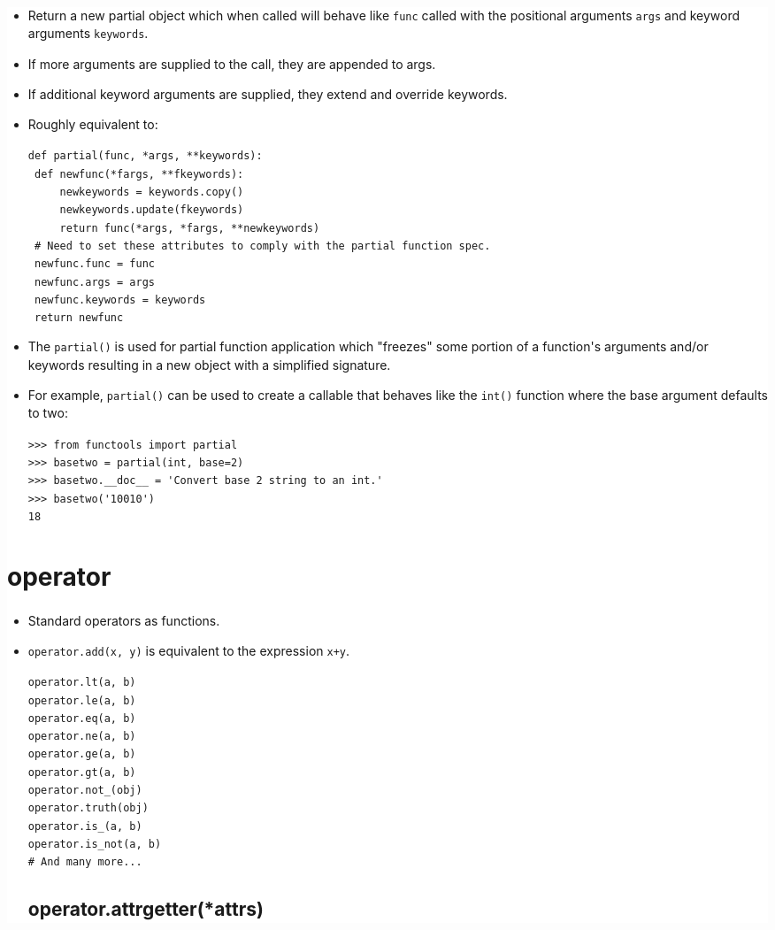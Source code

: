 - Return a new partial object which when called will behave like `func` called with the positional arguments `args` and keyword arguments `keywords`.
- If more arguments are supplied to the call, they are appended to args.
- If additional keyword arguments are supplied, they extend and override keywords.
- Roughly equivalent to:

  ```
  def partial(func, *args, **keywords):
   def newfunc(*fargs, **fkeywords):
       newkeywords = keywords.copy()
       newkeywords.update(fkeywords)
       return func(*args, *fargs, **newkeywords)
   # Need to set these attributes to comply with the partial function spec.
   newfunc.func = func
   newfunc.args = args
   newfunc.keywords = keywords
   return newfunc
  ```

- The `partial()` is used for partial function application which "freezes" some portion of a function's arguments and/or keywords resulting in a new object with a simplified signature.
- For example, `partial()` can be used to create a callable that behaves like the `int()` function where the base argument defaults to two:

  ```
  >>> from functools import partial
  >>> basetwo = partial(int, base=2)
  >>> basetwo.__doc__ = 'Convert base 2 string to an int.'
  >>> basetwo('10010')
  18
  ```

# operator

- Standard operators as functions.
- `operator.add(x, y)` is equivalent to the expression `x+y`.

  ```
  operator.lt(a, b)
  operator.le(a, b)
  operator.eq(a, b)
  operator.ne(a, b)
  operator.ge(a, b)
  operator.gt(a, b)
  operator.not_(obj)
  operator.truth(obj)
  operator.is_(a, b)
  operator.is_not(a, b)
  # And many more...
  ```

  ## operator.attrgetter(*attrs)
